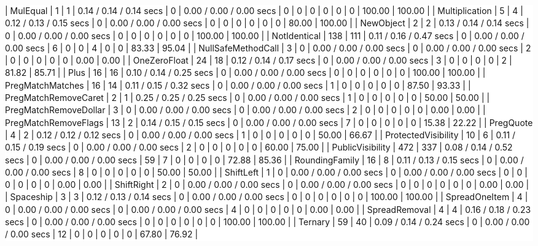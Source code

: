 | MulEqual                        |         1 |                        1 |  0.14 / 0.14 / 0.14 secs |                         0 |             0.00 / 0.00 / 0.00 secs |       0 |      0 |             0 |                          0 |       0 |       0 |   100.00 |           100.00 |
| Multiplication                  |         5 |                        4 |  0.12 / 0.13 / 0.15 secs |                         0 |             0.00 / 0.00 / 0.00 secs |       0 |      0 |             0 |                          0 |       0 |       0 |    80.00 |           100.00 |
| NewObject                       |         2 |                        2 |  0.13 / 0.14 / 0.14 secs |                         0 |             0.00 / 0.00 / 0.00 secs |       0 |      0 |             0 |                          0 |       0 |       0 |   100.00 |           100.00 |
| NotIdentical                    |       138 |                      111 |  0.11 / 0.16 / 0.47 secs |                         0 |             0.00 / 0.00 / 0.00 secs |       6 |      0 |             0 |                          4 |       0 |       0 |    83.33 |            95.04 |
| NullSafeMethodCall              |         3 |                        0 |  0.00 / 0.00 / 0.00 secs |                         0 |             0.00 / 0.00 / 0.00 secs |       2 |      0 |             0 |                          0 |       0 |       0 |     0.00 |             0.00 |
| OneZeroFloat                    |        24 |                       18 |  0.12 / 0.14 / 0.17 secs |                         0 |             0.00 / 0.00 / 0.00 secs |       3 |      0 |             0 |                          0 |       0 |       2 |    81.82 |            85.71 |
| Plus                            |        16 |                       16 |  0.10 / 0.14 / 0.25 secs |                         0 |             0.00 / 0.00 / 0.00 secs |       0 |      0 |             0 |                          0 |       0 |       0 |   100.00 |           100.00 |
| PregMatchMatches                |        16 |                       14 |  0.11 / 0.15 / 0.32 secs |                         0 |             0.00 / 0.00 / 0.00 secs |       1 |      0 |             0 |                          0 |       0 |       0 |    87.50 |            93.33 |
| PregMatchRemoveCaret            |         2 |                        1 |  0.25 / 0.25 / 0.25 secs |                         0 |             0.00 / 0.00 / 0.00 secs |       1 |      0 |             0 |                          0 |       0 |       0 |    50.00 |            50.00 |
| PregMatchRemoveDollar           |         3 |                        0 |  0.00 / 0.00 / 0.00 secs |                         0 |             0.00 / 0.00 / 0.00 secs |       2 |      0 |             0 |                          0 |       0 |       0 |     0.00 |             0.00 |
| PregMatchRemoveFlags            |        13 |                        2 |  0.14 / 0.15 / 0.15 secs |                         0 |             0.00 / 0.00 / 0.00 secs |       7 |      0 |             0 |                          0 |       0 |       0 |    15.38 |            22.22 |
| PregQuote                       |         4 |                        2 |  0.12 / 0.12 / 0.12 secs |                         0 |             0.00 / 0.00 / 0.00 secs |       1 |      0 |             0 |                          0 |       0 |       0 |    50.00 |            66.67 |
| ProtectedVisibility             |        10 |                        6 |  0.11 / 0.15 / 0.19 secs |                         0 |             0.00 / 0.00 / 0.00 secs |       2 |      0 |             0 |                          0 |       0 |       0 |    60.00 |            75.00 |
| PublicVisibility                |       472 |                      337 |  0.08 / 0.14 / 0.52 secs |                         0 |             0.00 / 0.00 / 0.00 secs |      59 |      7 |             0 |                          0 |       0 |       0 |    72.88 |            85.36 |
| RoundingFamily                  |        16 |                        8 |  0.11 / 0.13 / 0.15 secs |                         0 |             0.00 / 0.00 / 0.00 secs |       8 |      0 |             0 |                          0 |       0 |       0 |    50.00 |            50.00 |
| ShiftLeft                       |         1 |                        0 |  0.00 / 0.00 / 0.00 secs |                         0 |             0.00 / 0.00 / 0.00 secs |       0 |      0 |             0 |                          0 |       0 |       0 |     0.00 |             0.00 |
| ShiftRight                      |         2 |                        0 |  0.00 / 0.00 / 0.00 secs |                         0 |             0.00 / 0.00 / 0.00 secs |       0 |      0 |             0 |                          0 |       0 |       0 |     0.00 |             0.00 |
| Spaceship                       |         3 |                        3 |  0.12 / 0.13 / 0.14 secs |                         0 |             0.00 / 0.00 / 0.00 secs |       0 |      0 |             0 |                          0 |       0 |       0 |   100.00 |           100.00 |
| SpreadOneItem                   |         4 |                        0 |  0.00 / 0.00 / 0.00 secs |                         0 |             0.00 / 0.00 / 0.00 secs |       4 |      0 |             0 |                          0 |       0 |       0 |     0.00 |             0.00 |
| SpreadRemoval                   |         4 |                        4 |  0.16 / 0.18 / 0.23 secs |                         0 |             0.00 / 0.00 / 0.00 secs |       0 |      0 |             0 |                          0 |       0 |       0 |   100.00 |           100.00 |
| Ternary                         |        59 |                       40 |  0.09 / 0.14 / 0.24 secs |                         0 |             0.00 / 0.00 / 0.00 secs |      12 |      0 |             0 |                          0 |       0 |       0 |    67.80 |            76.92 |